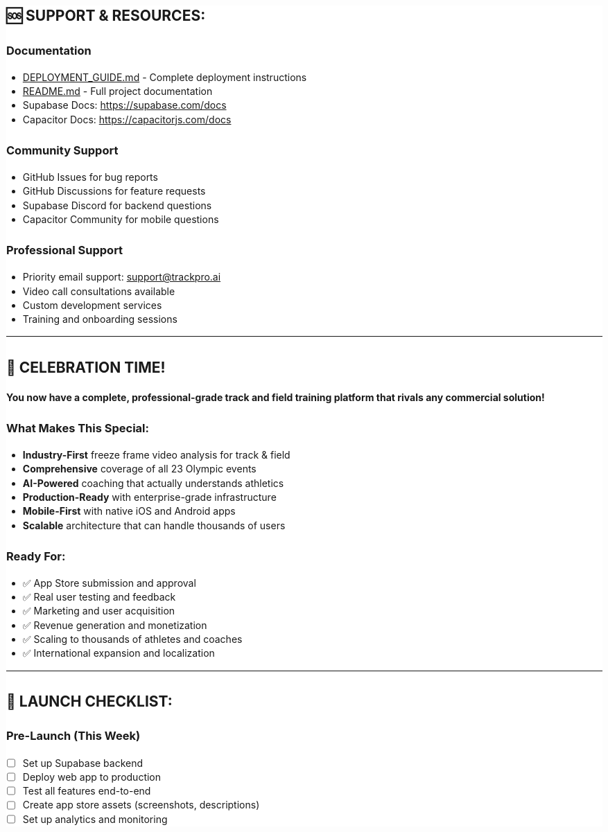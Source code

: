 
## 🆘 **SUPPORT & RESOURCES:**

### **Documentation**
- [DEPLOYMENT_GUIDE.md](DEPLOYMENT_GUIDE.md) - Complete deployment instructions
- [README.md](README.md) - Full project documentation
- Supabase Docs: https://supabase.com/docs
- Capacitor Docs: https://capacitorjs.com/docs

### **Community Support**
- GitHub Issues for bug reports
- GitHub Discussions for feature requests
- Supabase Discord for backend questions
- Capacitor Community for mobile questions

### **Professional Support**
- Priority email support: support@trackpro.ai
- Video call consultations available
- Custom development services
- Training and onboarding sessions

---

## 🎊 **CELEBRATION TIME!**

**You now have a complete, professional-grade track and field training platform that rivals any commercial solution!**

### **What Makes This Special:**
- **Industry-First** freeze frame video analysis for track & field
- **Comprehensive** coverage of all 23 Olympic events
- **AI-Powered** coaching that actually understands athletics
- **Production-Ready** with enterprise-grade infrastructure
- **Mobile-First** with native iOS and Android apps
- **Scalable** architecture that can handle thousands of users

### **Ready For:**
- ✅ App Store submission and approval
- ✅ Real user testing and feedback
- ✅ Marketing and user acquisition
- ✅ Revenue generation and monetization
- ✅ Scaling to thousands of athletes and coaches
- ✅ International expansion and localization

---

## 🚀 **LAUNCH CHECKLIST:**

### **Pre-Launch (This Week)**
- [ ] Set up Supabase backend
- [ ] Deploy web app to production
- [ ] Test all features end-to-end
- [ ] Create app store assets (screenshots, descriptions)
- [ ] Set up analytics and monitoring
